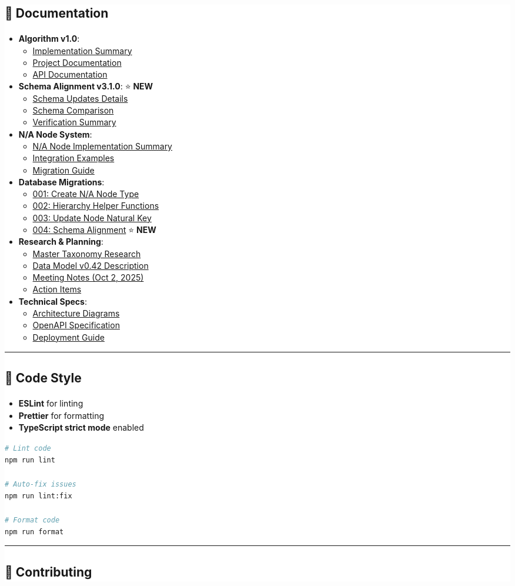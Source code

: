
## 📖 Documentation

- **Algorithm v1.0**:
  - [Implementation Summary](./ALGORITHM_V1_IMPLEMENTATION_SUMMARY.md)
  - [Project Documentation](./PROJECT_DOCUMENTATION.md)
  - [API Documentation](./API_DOCUMENTATION.md)
- **Schema Alignment v3.1.0**: ⭐ **NEW**
  - [Schema Updates Details](./SCHEMA_UPDATES_OCTOBER_14.md)
  - [Schema Comparison](./SCHEMA_COMPARISON.md)
  - [Verification Summary](./SCHEMA_VERIFICATION_COMPLETE.md)
- **N/A Node System**:
  - [N/A Node Implementation Summary](./docs/NA_NODE_IMPLEMENTATION_SUMMARY.md)
  - [Integration Examples](./docs/INTEGRATION_EXAMPLES.md)
  - [Migration Guide](./scripts/migrations/README.md)
- **Database Migrations**:
  - [001: Create N/A Node Type](./scripts/migrations/001-create-na-node-type.sql)
  - [002: Hierarchy Helper Functions](./scripts/migrations/002-create-hierarchy-helper-functions.sql)
  - [003: Update Node Natural Key](./scripts/migrations/003-update-node-natural-key.sql)
  - [004: Schema Alignment](./scripts/migrations/004-schema-alignment.sql) ⭐ **NEW**
- **Research & Planning**:
  - [Master Taxonomy Research](./docs/MASTER_TAXONOMY_RESEARCH.md)
  - [Data Model v0.42 Description](./docs/Data%20model%200.42%20tables%20description.pdf)
  - [Meeting Notes (Oct 2, 2025)](./MEETING_NOTES_OCT2.md)
  - [Action Items](./ACTION_ITEMS.md)
- **Technical Specs**:
  - [Architecture Diagrams](./docs/architecture/)
  - [OpenAPI Specification](./infrastructure/openapi/taxonomy-api-spec.yaml)
  - [Deployment Guide](./DEPLOYMENT_GUIDE.md)

---

## 🎨 Code Style

- **ESLint** for linting
- **Prettier** for formatting
- **TypeScript strict mode** enabled

```bash
# Lint code
npm run lint

# Auto-fix issues
npm run lint:fix

# Format code
npm run format
```

---

## 🤝 Contributing
